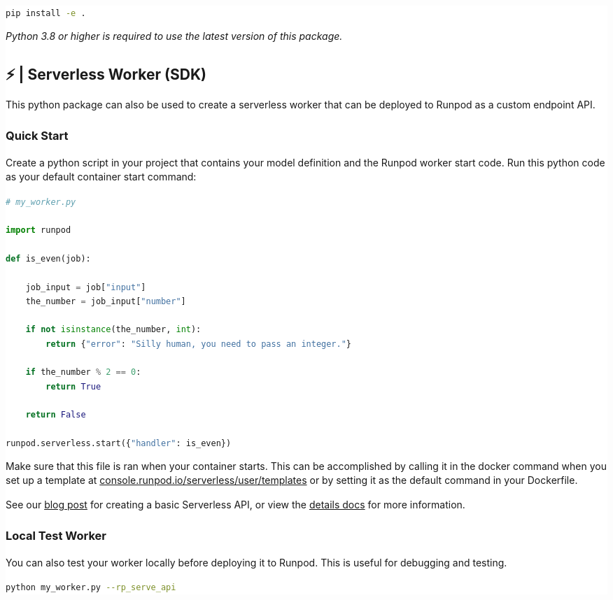 ```bash
pip install -e .
```

*Python 3.8 or higher is required to use the latest version of this package.*

## ⚡ | Serverless Worker (SDK)

This python package can also be used to create a serverless worker that can be deployed to Runpod as a custom endpoint API.

### Quick Start

Create a python script in your project that contains your model definition and the Runpod worker start code. Run this python code as your default container start command:

```python
# my_worker.py

import runpod

def is_even(job):

    job_input = job["input"]
    the_number = job_input["number"]

    if not isinstance(the_number, int):
        return {"error": "Silly human, you need to pass an integer."}

    if the_number % 2 == 0:
        return True

    return False

runpod.serverless.start({"handler": is_even})
```

Make sure that this file is ran when your container starts. This can be accomplished by calling it in the docker command when you set up a template at [console.runpod.io/serverless/user/templates](https://console.runpod.io/serverless/user/templates) or by setting it as the default command in your Dockerfile.

See our [blog post](https://www.runpod.io/blog/build-basic-serverless-api) for creating a basic Serverless API, or view the [details docs](https://docs.runpod.io/serverless-ai/custom-apis) for more information.

### Local Test Worker

You can also test your worker locally before deploying it to Runpod. This is useful for debugging and testing.

```bash
python my_worker.py --rp_serve_api
```
